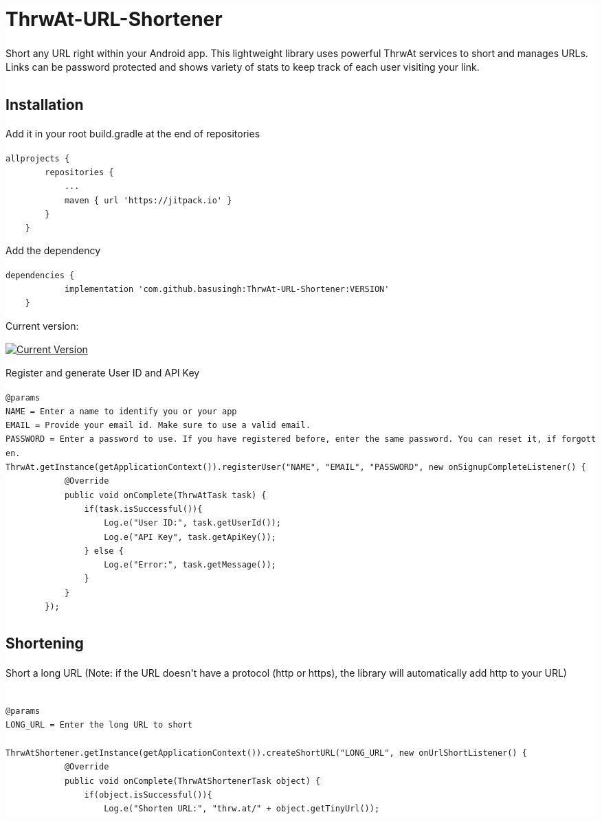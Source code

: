 # ThrwAt-URL-Shortener
Short any URL right within your Android app. This lightweight library uses powerful ThrwAt services to short and manages URLs. Links can be password protected and shows variety of stats to keep track of each user visiting your link.

## Installation

Add it in your root build.gradle at the end of repositories
```
allprojects {
		repositories {
			...
			maven { url 'https://jitpack.io' }
		}
	}
```

Add the dependency
```
dependencies {
	        implementation 'com.github.basusingh:ThrwAt-URL-Shortener:VERSION'
	}
```

Current version:

[![Current Version](https://jitpack.io/v/basusingh/ThrwAt-URL-Shortener.svg)](https://jitpack.io/#basusingh/ThrwAt-URL-Shortener)

Register and generate User ID and API Key
```
@params
NAME = Enter a name to identify you or your app
EMAIL = Provide your email id. Make sure to use a valid email.
PASSWORD = Enter a password to use. If you have registered before, enter the same password. You can reset it, if forgotten. 
ThrwAt.getInstance(getApplicationContext()).registerUser("NAME", "EMAIL", "PASSWORD", new onSignupCompleteListener() {
            @Override
            public void onComplete(ThrwAtTask task) {
                if(task.isSuccessful()){
                    Log.e("User ID:", task.getUserId());
                    Log.e("API Key", task.getApiKey());
                } else {
                    Log.e("Error:", task.getMessage());
                }
            }
        });
```
## Shortening
Short a long URL
(Note: if the URL doesn't have a protocol (http or https), the library will automatically add http to your URL)
```

@params
LONG_URL = Enter the long URL to short

ThrwAtShortener.getInstance(getApplicationContext()).createShortURL("LONG_URL", new onUrlShortListener() {
            @Override
            public void onComplete(ThrwAtShortenerTask object) {
                if(object.isSuccessful()){
                    Log.e("Shorten URL:", "thrw.at/" + object.getTinyUrl());
```